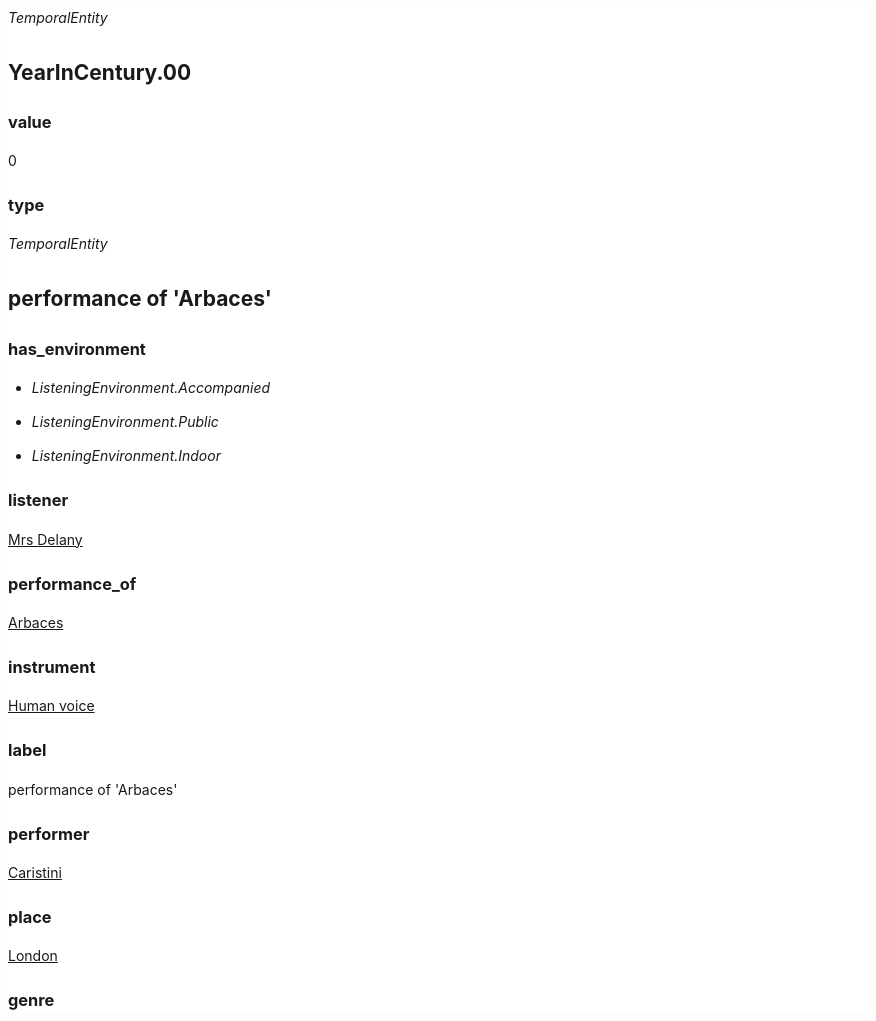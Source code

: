 
*TemporalEntity*

## YearInCentury.00

### value


0

### type


*TemporalEntity*

## performance of 'Arbaces'

### has_environment

 - *ListeningEnvironment.Accompanied*

 - *ListeningEnvironment.Public*

 - *ListeningEnvironment.Indoor*

### listener


[Mrs Delany](#Mrs-Delany)

### performance_of


[Arbaces](#Arbaces)

### instrument


[Human voice](#Human-voice)

### label


performance of 'Arbaces'

### performer


[Caristini](#Caristini)

### place


[London](#London)

### genre
